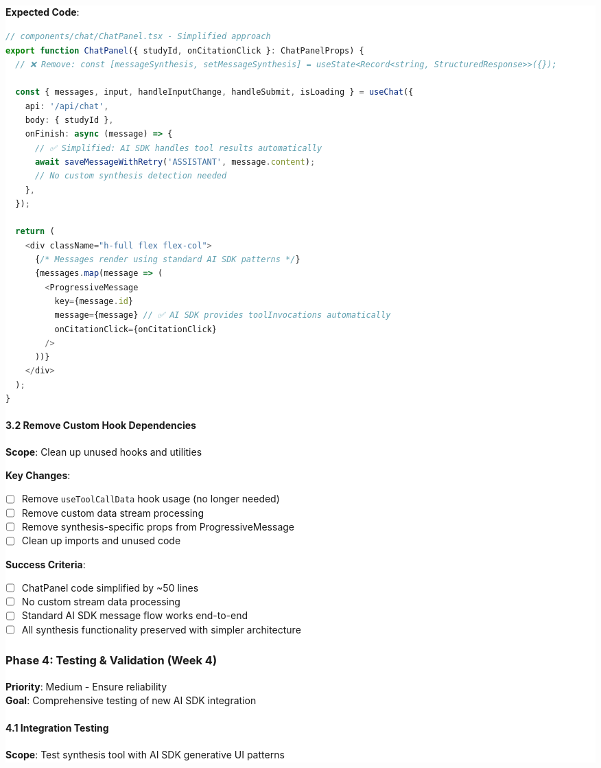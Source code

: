 **Expected Code**:
```typescript
// components/chat/ChatPanel.tsx - Simplified approach
export function ChatPanel({ studyId, onCitationClick }: ChatPanelProps) {
  // ❌ Remove: const [messageSynthesis, setMessageSynthesis] = useState<Record<string, StructuredResponse>>({});
  
  const { messages, input, handleInputChange, handleSubmit, isLoading } = useChat({
    api: '/api/chat',
    body: { studyId },
    onFinish: async (message) => {
      // ✅ Simplified: AI SDK handles tool results automatically
      await saveMessageWithRetry('ASSISTANT', message.content);
      // No custom synthesis detection needed
    },
  });

  return (
    <div className="h-full flex flex-col">
      {/* Messages render using standard AI SDK patterns */}
      {messages.map(message => (
        <ProgressiveMessage 
          key={message.id}
          message={message} // ✅ AI SDK provides toolInvocations automatically
          onCitationClick={onCitationClick}
        />
      ))}
    </div>
  );
}
```

#### 3.2 Remove Custom Hook Dependencies
**Scope**: Clean up unused hooks and utilities

**Key Changes**:
- [ ] Remove `useToolCallData` hook usage (no longer needed)
- [ ] Remove custom data stream processing
- [ ] Remove synthesis-specific props from ProgressiveMessage
- [ ] Clean up imports and unused code

**Success Criteria**:
- [ ] ChatPanel code simplified by ~50 lines
- [ ] No custom stream data processing 
- [ ] Standard AI SDK message flow works end-to-end
- [ ] All synthesis functionality preserved with simpler architecture

### Phase 4: Testing & Validation (Week 4)
**Priority**: Medium - Ensure reliability  
**Goal**: Comprehensive testing of new AI SDK integration

#### 4.1 Integration Testing
**Scope**: Test synthesis tool with AI SDK generative UI patterns
